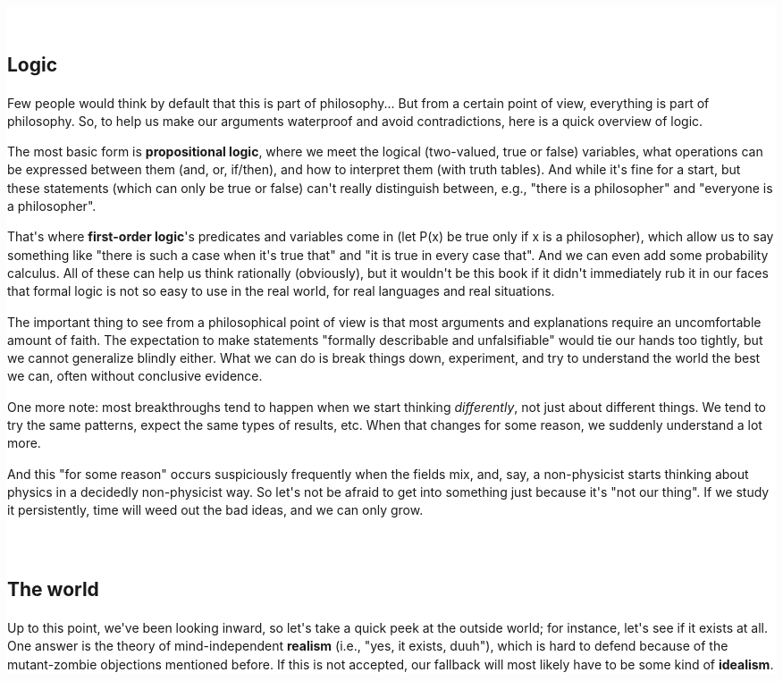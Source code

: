 <br>













## <a name="logic"></a>Logic

Few people would think by default that this is part of philosophy... But from a certain point of view, everything is part of philosophy. So, to help us make our arguments waterproof and avoid contradictions, here is a quick overview of logic.

The most basic form is **propositional logic**, where we meet the logical (two-valued, true or false) variables, what operations can be expressed between them (and, or, if/then), and how to interpret them (with truth tables). And while it's fine for a start, but these statements (which can only be true or false) can't really distinguish between, e.g., "there is a philosopher" and "everyone is a philosopher".

That's where **first-order logic**'s predicates and variables come in (let P(x) be true only if x is a philosopher), which allow us to say something like "there is such a case when it's true that" and "it is true in every case that". And we can even add some probability calculus. All of these can help us think rationally (obviously), but it wouldn't be this book if it didn't immediately rub it in our faces that formal logic is not so easy to use in the real world, for real languages and real situations.

The important thing to see from a philosophical point of view is that most arguments and explanations require an uncomfortable amount of faith. The expectation to make statements "formally describable and unfalsifiable" would tie our hands too tightly, but we cannot generalize blindly either. What we can do is break things down, experiment, and try to understand the world the best we can, often without conclusive evidence.

One more note: most breakthroughs tend to happen when we start thinking *differently*, not just about different things. We tend to try the same patterns, expect the same types of results, etc. When that changes for some reason, we suddenly understand a lot more.

And this "for some reason" occurs suspiciously frequently when the fields mix, and, say, a non-physicist starts thinking about physics in a decidedly non-physicist way. So let's not be afraid to get into something just because it's "not our thing". If we study it persistently, time will weed out the bad ideas, and we can only grow.

<br>









## <a name="world"></a>The world

Up to this point, we've been looking inward, so let's take a quick peek at the outside world; for instance, let's see if it exists at all. One answer is the theory of mind-independent **realism** (i.e., "yes, it exists, duuh"), which is hard to defend because of the mutant-zombie objections mentioned before. If this is not accepted, our fallback will most likely have to be some kind of **idealism**.
